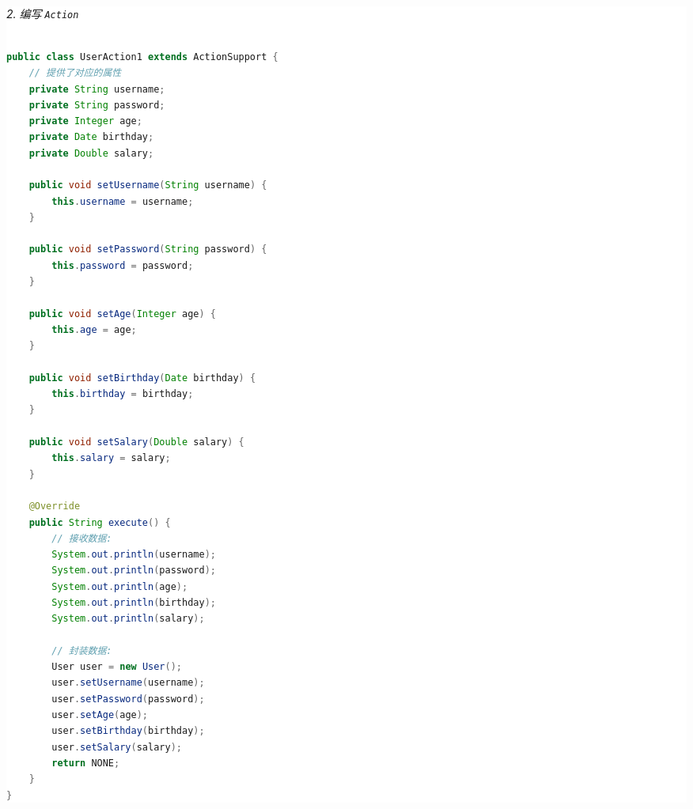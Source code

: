 ###### 2. 编写 `Action`

```java
public class UserAction1 extends ActionSupport {
    // 提供了对应的属性
    private String username;
    private String password;
    private Integer age;
    private Date birthday;
    private Double salary;

    public void setUsername(String username) {
        this.username = username;
    }

    public void setPassword(String password) {
        this.password = password;
    }

    public void setAge(Integer age) {
        this.age = age;
    }

    public void setBirthday(Date birthday) {
        this.birthday = birthday;
    }

    public void setSalary(Double salary) {
        this.salary = salary;
    }

    @Override
    public String execute() {
        // 接收数据:
        System.out.println(username);
        System.out.println(password);
        System.out.println(age);
        System.out.println(birthday);
        System.out.println(salary);

        // 封装数据:
        User user = new User();
        user.setUsername(username);
        user.setPassword(password);
        user.setAge(age);
        user.setBirthday(birthday);
        user.setSalary(salary);
        return NONE;
    }
}
```
